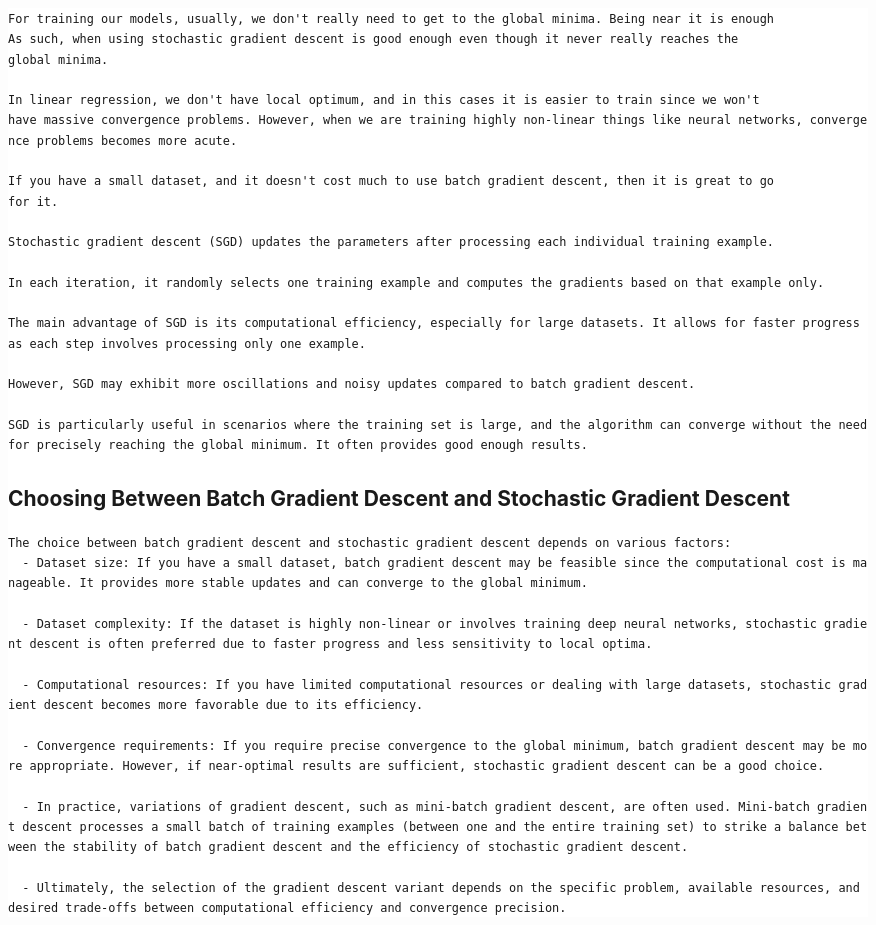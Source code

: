     For training our models, usually, we don't really need to get to the global minima. Being near it is enough
    As such, when using stochastic gradient descent is good enough even though it never really reaches the 
    global minima.

    In linear regression, we don't have local optimum, and in this cases it is easier to train since we won't
    have massive convergence problems. However, when we are training highly non-linear things like neural networks, convergence problems becomes more acute.

    If you have a small dataset, and it doesn't cost much to use batch gradient descent, then it is great to go
    for it.

    Stochastic gradient descent (SGD) updates the parameters after processing each individual training example.

    In each iteration, it randomly selects one training example and computes the gradients based on that example only.

    The main advantage of SGD is its computational efficiency, especially for large datasets. It allows for faster progress as each step involves processing only one example.

    However, SGD may exhibit more oscillations and noisy updates compared to batch gradient descent.

    SGD is particularly useful in scenarios where the training set is large, and the algorithm can converge without the need for precisely reaching the global minimum. It often provides good enough results.


## Choosing Between Batch Gradient Descent and Stochastic Gradient Descent
    The choice between batch gradient descent and stochastic gradient descent depends on various factors:
      - Dataset size: If you have a small dataset, batch gradient descent may be feasible since the computational cost is manageable. It provides more stable updates and can converge to the global minimum.

      - Dataset complexity: If the dataset is highly non-linear or involves training deep neural networks, stochastic gradient descent is often preferred due to faster progress and less sensitivity to local optima.

      - Computational resources: If you have limited computational resources or dealing with large datasets, stochastic gradient descent becomes more favorable due to its efficiency.

      - Convergence requirements: If you require precise convergence to the global minimum, batch gradient descent may be more appropriate. However, if near-optimal results are sufficient, stochastic gradient descent can be a good choice.

      - In practice, variations of gradient descent, such as mini-batch gradient descent, are often used. Mini-batch gradient descent processes a small batch of training examples (between one and the entire training set) to strike a balance between the stability of batch gradient descent and the efficiency of stochastic gradient descent.

      - Ultimately, the selection of the gradient descent variant depends on the specific problem, available resources, and desired trade-offs between computational efficiency and convergence precision.
